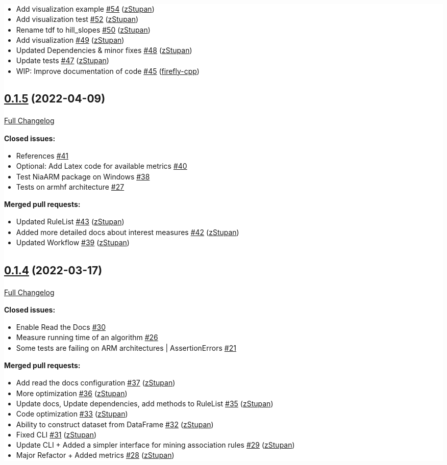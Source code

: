 - Add visualization example [\#54](https://github.com/firefly-cpp/NiaARM/pull/54) ([zStupan](https://github.com/zStupan))
- Add visualization test [\#52](https://github.com/firefly-cpp/NiaARM/pull/52) ([zStupan](https://github.com/zStupan))
- Rename tdf to hill\_slopes [\#50](https://github.com/firefly-cpp/NiaARM/pull/50) ([zStupan](https://github.com/zStupan))
- Add visualization [\#49](https://github.com/firefly-cpp/NiaARM/pull/49) ([zStupan](https://github.com/zStupan))
- Updated Dependencies & minor fixes  [\#48](https://github.com/firefly-cpp/NiaARM/pull/48) ([zStupan](https://github.com/zStupan))
- Update tests [\#47](https://github.com/firefly-cpp/NiaARM/pull/47) ([zStupan](https://github.com/zStupan))
- WIP: Improve documentation of code [\#45](https://github.com/firefly-cpp/NiaARM/pull/45) ([firefly-cpp](https://github.com/firefly-cpp))

## [0.1.5](https://github.com/firefly-cpp/NiaARM/tree/0.1.5) (2022-04-09)

[Full Changelog](https://github.com/firefly-cpp/NiaARM/compare/0.1.4...0.1.5)

**Closed issues:**

- References [\#41](https://github.com/firefly-cpp/NiaARM/issues/41)
- Optional: Add Latex code for available metrics [\#40](https://github.com/firefly-cpp/NiaARM/issues/40)
- Test NiaARM package on Windows [\#38](https://github.com/firefly-cpp/NiaARM/issues/38)
- Tests on armhf architecture [\#27](https://github.com/firefly-cpp/NiaARM/issues/27)

**Merged pull requests:**

- Updated RuleList [\#43](https://github.com/firefly-cpp/NiaARM/pull/43) ([zStupan](https://github.com/zStupan))
- Added more detailed docs about interest measures [\#42](https://github.com/firefly-cpp/NiaARM/pull/42) ([zStupan](https://github.com/zStupan))
- Updated Workflow [\#39](https://github.com/firefly-cpp/NiaARM/pull/39) ([zStupan](https://github.com/zStupan))

## [0.1.4](https://github.com/firefly-cpp/NiaARM/tree/0.1.4) (2022-03-17)

[Full Changelog](https://github.com/firefly-cpp/NiaARM/compare/0.1.3...0.1.4)

**Closed issues:**

- Enable Read the Docs [\#30](https://github.com/firefly-cpp/NiaARM/issues/30)
- Measure running time of an algorithm [\#26](https://github.com/firefly-cpp/NiaARM/issues/26)
- Some tests are failing on ARM architectures | AssertionErrors [\#21](https://github.com/firefly-cpp/NiaARM/issues/21)

**Merged pull requests:**

- Add read the docs configuration [\#37](https://github.com/firefly-cpp/NiaARM/pull/37) ([zStupan](https://github.com/zStupan))
- More optimization [\#36](https://github.com/firefly-cpp/NiaARM/pull/36) ([zStupan](https://github.com/zStupan))
- Update docs, Update dependencies, add methods to RuleList [\#35](https://github.com/firefly-cpp/NiaARM/pull/35) ([zStupan](https://github.com/zStupan))
- Code optimization [\#33](https://github.com/firefly-cpp/NiaARM/pull/33) ([zStupan](https://github.com/zStupan))
- Ability to construct dataset from DataFrame [\#32](https://github.com/firefly-cpp/NiaARM/pull/32) ([zStupan](https://github.com/zStupan))
- Fixed CLI [\#31](https://github.com/firefly-cpp/NiaARM/pull/31) ([zStupan](https://github.com/zStupan))
- Update CLI + Added a simpler interface for mining association rules [\#29](https://github.com/firefly-cpp/NiaARM/pull/29) ([zStupan](https://github.com/zStupan))
- Major Refactor + Added metrics [\#28](https://github.com/firefly-cpp/NiaARM/pull/28) ([zStupan](https://github.com/zStupan))